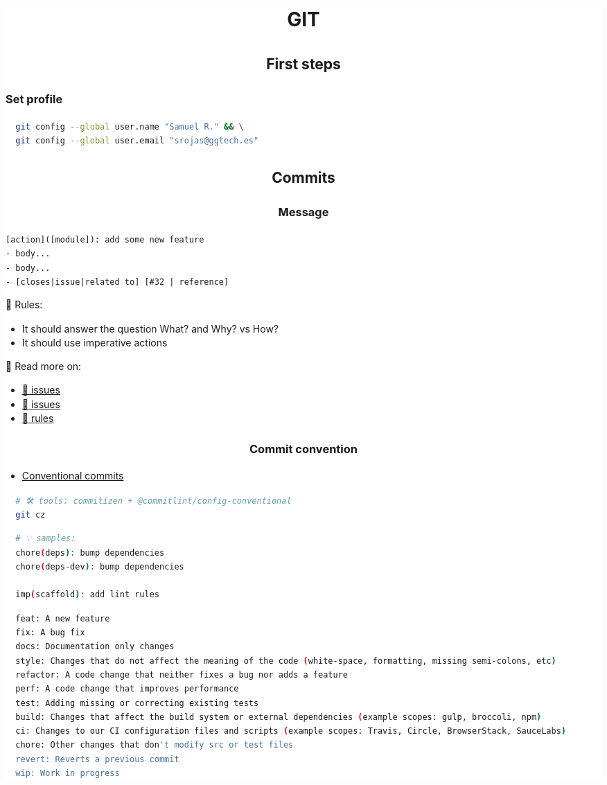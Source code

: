 <h1 align="center">GIT</h1>

<h2 align="center">First steps</h2>

### Set profile

```sh
  git config --global user.name "Samuel R." && \
  git config --global user.email "srojas@ggtech.es"
```

<h2 align="center">Commits</h2>

<h3 align="center">Message</h3>

```vim
[action]([module]): add some new feature
- body...
- body...
- [closes|issue|related to] [#32 | reference]
```

📏 Rules:
- It should answer the question What? and Why? vs How?
- It should use imperative actions

🔗 Read more on:
- [🦊 issues](https://docs.gitlab.com/ee/user/project/issues/managing_issues.html#default-closing-pattern)
- [🐙 issues](https://docs.github.com/en/issues/tracking-your-work-with-issues/linking-a-pull-request-to-an-issue#linking-a-pull-request-to-an-issue-using-a-keyword)
- [📏 rules](https://cbea.ms/git-commit/#seven-rules)

<h3 align="center">Commit convention</h3>

- [Conventional commits](https://www.conventionalcommits.org/en/v1.0.0/)

```sh
  # 🛠️ tools: commitizen + @commitlint/config-conventional
  git cz
```

```sh
  # 💡 samples:
  chore(deps): bump dependencies
  chore(deps-dev): bump dependencies
  
  imp(scaffold): add lint rules
```

```sh
  feat: A new feature
  fix: A bug fix
  docs: Documentation only changes
  style: Changes that do not affect the meaning of the code (white-space, formatting, missing semi-colons, etc)
  refactor: A code change that neither fixes a bug nor adds a feature
  perf: A code change that improves performance
  test: Adding missing or correcting existing tests
  build: Changes that affect the build system or external dependencies (example scopes: gulp, broccoli, npm)
  ci: Changes to our CI configuration files and scripts (example scopes: Travis, Circle, BrowserStack, SauceLabs)
  chore: Other changes that don't modify src or test files
  revert: Reverts a previous commit
  wip: Work in progress
```
